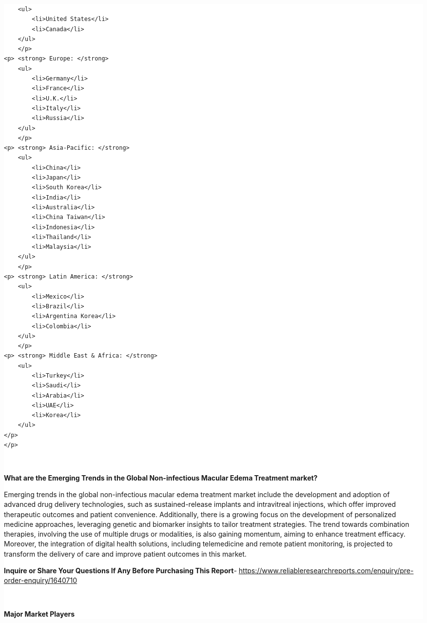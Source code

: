        <ul>
            <li>United States</li>
            <li>Canada</li>
        </ul>
        </p> 
    <p> <strong> Europe: </strong>
        <ul>
            <li>Germany</li>
            <li>France</li>
            <li>U.K.</li>
            <li>Italy</li>
            <li>Russia</li>
        </ul>
        </p> 
    <p> <strong> Asia-Pacific: </strong>
        <ul>
            <li>China</li>
            <li>Japan</li>
            <li>South Korea</li>
            <li>India</li>
            <li>Australia</li>
            <li>China Taiwan</li>
            <li>Indonesia</li>
            <li>Thailand</li>
            <li>Malaysia</li>
        </ul>
        </p> 
    <p> <strong> Latin America: </strong>
        <ul>
            <li>Mexico</li>
            <li>Brazil</li>
            <li>Argentina Korea</li>
            <li>Colombia</li>
        </ul>
        </p> 
    <p> <strong> Middle East & Africa: </strong>
        <ul>
            <li>Turkey</li>
            <li>Saudi</li>
            <li>Arabia</li>
            <li>UAE</li>
            <li>Korea</li>
        </ul>
    </p>
    </p>
<p>&nbsp;</p>
<p><strong>What are the Emerging Trends in the Global Non-infectious Macular Edema Treatment market?</strong></p>
<p><p>Emerging trends in the global non-infectious macular edema treatment market include the development and adoption of advanced drug delivery technologies, such as sustained-release implants and intravitreal injections, which offer improved therapeutic outcomes and patient convenience. Additionally, there is a growing focus on the development of personalized medicine approaches, leveraging genetic and biomarker insights to tailor treatment strategies. The trend towards combination therapies, involving the use of multiple drugs or modalities, is also gaining momentum, aiming to enhance treatment efficacy. Moreover, the integration of digital health solutions, including telemedicine and remote patient monitoring, is projected to transform the delivery of care and improve patient outcomes in this market.</p></p>
<p><strong>Inquire or Share Your Questions If Any Before Purchasing This Report</strong>- <a href="https://www.reliableresearchreports.com/enquiry/pre-order-enquiry/1640710">https://www.reliableresearchreports.com/enquiry/pre-order-enquiry/1640710</a></p>
<p>&nbsp;</p>
<p><strong>Major Market Players</strong></p>